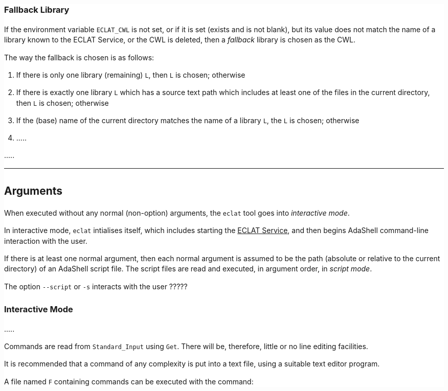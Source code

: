 





### Fallback Library

If the environment variable `ECLAT_CWL` is not set, or if it is set (exists and is not blank), but its value does 
not match the name of a library known to the ECLAT Service, or the CWL is deleted, then a _fallback_ library is chosen as the CWL.

The way the fallback is chosen is as follows: 

 1. If there is only one library (remaining) `L`, then `L` is chosen; otherwise

 2. If there is exactly one library `L` which has a source text path which includes at least 
    one of the files in the current directory, then `L` is chosen; otherwise 
  
 3. If the (base) name of the current directory matches the name of a library `L`, the `L` is 
    chosen; otherwise
  
 4. .....


.....






-----------------------------------------------------------------------------------------------
## Arguments

When executed without any normal (non-option) arguments, the `eclat` tool goes into 
_interactive mode_. 

In interactive mode, `eclat` intialises itself, which includes starting the [ECLAT 
Service](../services/eclat.md), and then begins AdaShell command-line interaction with the 
user. 

If there is at least one normal argument, then each normal argument is assumed to be the path 
(absolute or relative to the current directory) of an AdaShell script file. The script files 
are read and executed, in argument order, in _script mode_. 

The option `--script` or `-s` interacts with the user ?????


### Interactive Mode

.....

Commands are read from `Standard_Input` using `Get`. There will be, therefore, little or no 
line editing facilities. 

It is recommended that a command of any complexity is put into a text file, using a suitable 
text editor program. 

A file named `F` containing commands can be executed with the command:
